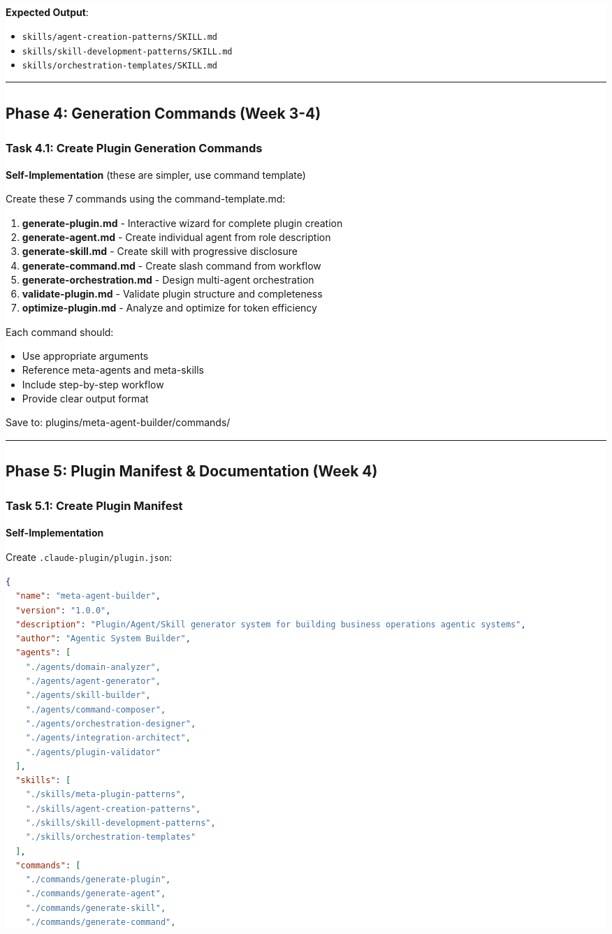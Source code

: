 **Expected Output**:
- `skills/agent-creation-patterns/SKILL.md`
- `skills/skill-development-patterns/SKILL.md`
- `skills/orchestration-templates/SKILL.md`

---

## Phase 4: Generation Commands (Week 3-4)

### Task 4.1: Create Plugin Generation Commands
**Self-Implementation** (these are simpler, use command template)

Create these 7 commands using the command-template.md:

1. **generate-plugin.md** - Interactive wizard for complete plugin creation
2. **generate-agent.md** - Create individual agent from role description
3. **generate-skill.md** - Create skill with progressive disclosure
4. **generate-command.md** - Create slash command from workflow
5. **generate-orchestration.md** - Design multi-agent orchestration
6. **validate-plugin.md** - Validate plugin structure and completeness
7. **optimize-plugin.md** - Analyze and optimize for token efficiency

Each command should:
- Use appropriate arguments
- Reference meta-agents and meta-skills
- Include step-by-step workflow
- Provide clear output format

Save to: plugins/meta-agent-builder/commands/

---

## Phase 5: Plugin Manifest & Documentation (Week 4)

### Task 5.1: Create Plugin Manifest
**Self-Implementation**

Create `.claude-plugin/plugin.json`:
```json
{
  "name": "meta-agent-builder",
  "version": "1.0.0",
  "description": "Plugin/Agent/Skill generator system for building business operations agentic systems",
  "author": "Agentic System Builder",
  "agents": [
    "./agents/domain-analyzer",
    "./agents/agent-generator",
    "./agents/skill-builder",
    "./agents/command-composer",
    "./agents/orchestration-designer",
    "./agents/integration-architect",
    "./agents/plugin-validator"
  ],
  "skills": [
    "./skills/meta-plugin-patterns",
    "./skills/agent-creation-patterns",
    "./skills/skill-development-patterns",
    "./skills/orchestration-templates"
  ],
  "commands": [
    "./commands/generate-plugin",
    "./commands/generate-agent",
    "./commands/generate-skill",
    "./commands/generate-command",
```